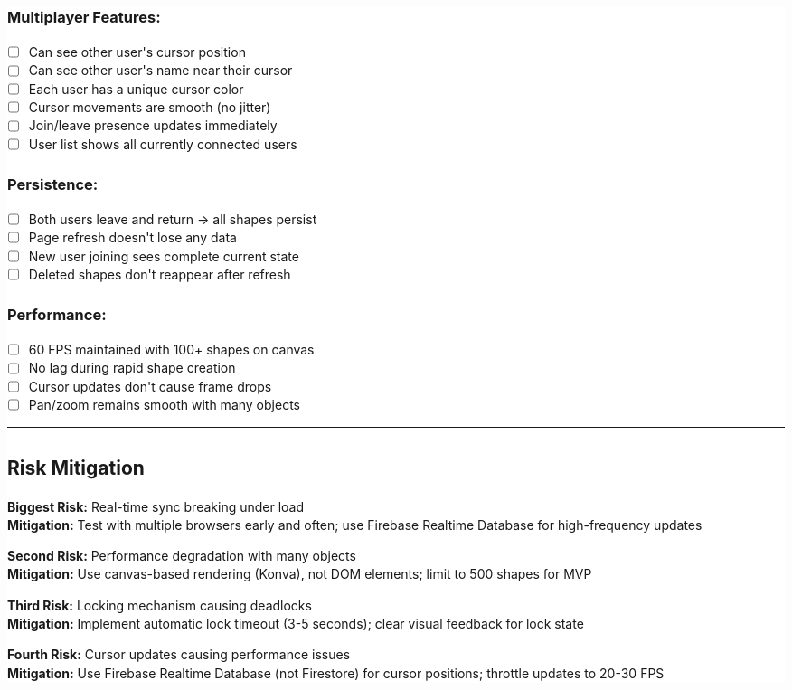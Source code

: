 ### Multiplayer Features:

- [ ] Can see other user's cursor position
- [ ] Can see other user's name near their cursor
- [ ] Each user has a unique cursor color
- [ ] Cursor movements are smooth (no jitter)
- [ ] Join/leave presence updates immediately
- [ ] User list shows all currently connected users

### Persistence:

- [ ] Both users leave and return → all shapes persist
- [ ] Page refresh doesn't lose any data
- [ ] New user joining sees complete current state
- [ ] Deleted shapes don't reappear after refresh

### Performance:

- [ ] 60 FPS maintained with 100+ shapes on canvas
- [ ] No lag during rapid shape creation
- [ ] Cursor updates don't cause frame drops
- [ ] Pan/zoom remains smooth with many objects

---

## Risk Mitigation

**Biggest Risk:** Real-time sync breaking under load  
**Mitigation:** Test with multiple browsers early and often; use Firebase Realtime Database for high-frequency updates

**Second Risk:** Performance degradation with many objects  
**Mitigation:** Use canvas-based rendering (Konva), not DOM elements; limit to 500 shapes for MVP

**Third Risk:** Locking mechanism causing deadlocks  
**Mitigation:** Implement automatic lock timeout (3-5 seconds); clear visual feedback for lock state

**Fourth Risk:** Cursor updates causing performance issues  
**Mitigation:** Use Firebase Realtime Database (not Firestore) for cursor positions; throttle updates to 20-30 FPS
